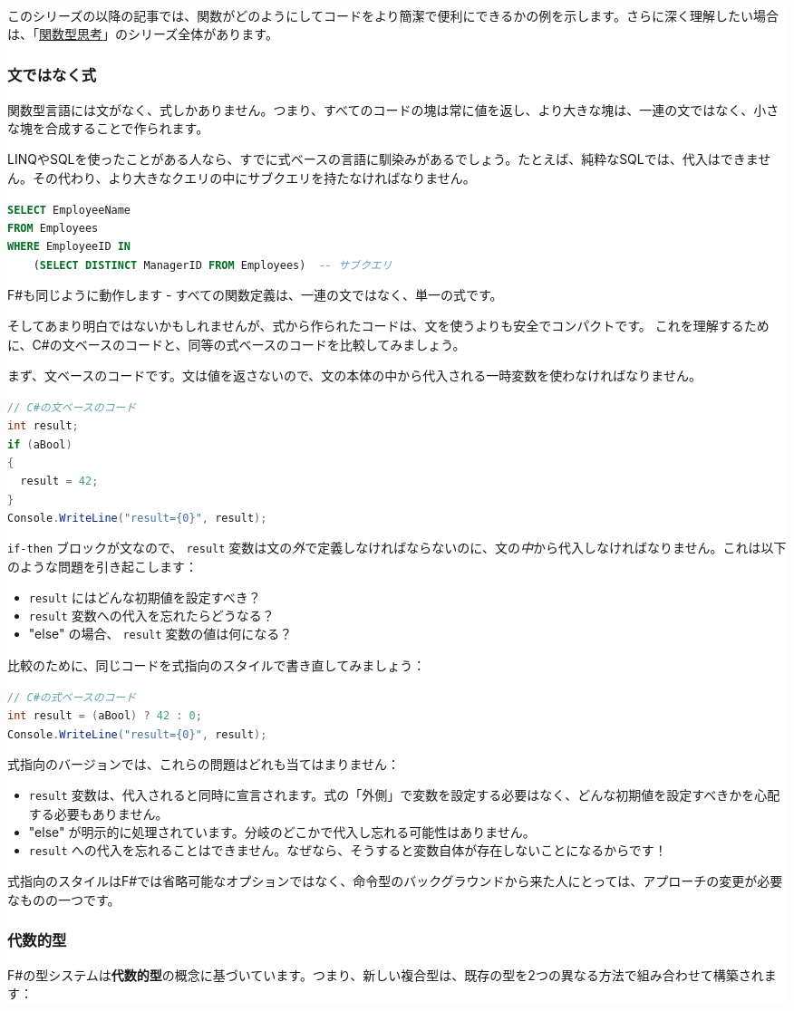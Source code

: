 このシリーズの以降の記事では、関数がどのようにしてコードをより簡潔で便利にできるかの例を示します。さらに深く理解したい場合は、「[関数型思考](../series/thinking-functionally.html)」のシリーズ全体があります。

### 文ではなく式

関数型言語には文がなく、式しかありません。つまり、すべてのコードの塊は常に値を返し、より大きな塊は、一連の文ではなく、小さな塊を合成することで作られます。

LINQやSQLを使ったことがある人なら、すでに式ベースの言語に馴染みがあるでしょう。たとえば、純粋なSQLでは、代入はできません。その代わり、より大きなクエリの中にサブクエリを持たなければなりません。

```sql
SELECT EmployeeName 
FROM Employees
WHERE EmployeeID IN 
	(SELECT DISTINCT ManagerID FROM Employees)  -- サブクエリ
```

F#も同じように動作します - すべての関数定義は、一連の文ではなく、単一の式です。

そしてあまり明白ではないかもしれませんが、式から作られたコードは、文を使うよりも安全でコンパクトです。
これを理解するために、C#の文ベースのコードと、同等の式ベースのコードを比較してみましょう。

まず、文ベースのコードです。文は値を返さないので、文の本体の中から代入される一時変数を使わなければなりません。

```csharp
// C#の文ベースのコード
int result;     
if (aBool)
{
  result = 42; 
}
Console.WriteLine("result={0}", result);
```

`if-then` ブロックが文なので、 `result` 変数は文の*外*で定義しなければならないのに、文の*中*から代入しなければなりません。これは以下のような問題を引き起こします：

* `result` にはどんな初期値を設定すべき？
* `result` 変数への代入を忘れたらどうなる？
* "else" の場合、 `result` 変数の値は何になる？

比較のために、同じコードを式指向のスタイルで書き直してみましょう：

```csharp
// C#の式ベースのコード
int result = (aBool) ? 42 : 0;
Console.WriteLine("result={0}", result);
```

式指向のバージョンでは、これらの問題はどれも当てはまりません：

* `result` 変数は、代入されると同時に宣言されます。式の「外側」で変数を設定する必要はなく、どんな初期値を設定すべきかを心配する必要もありません。
* "else" が明示的に処理されています。分岐のどこかで代入し忘れる可能性はありません。
* `result` への代入を忘れることはできません。なぜなら、そうすると変数自体が存在しないことになるからです！

式指向のスタイルはF#では省略可能なオプションではなく、命令型のバックグラウンドから来た人にとっては、アプローチの変更が必要なものの一つです。

### 代数的型

F#の型システムは**代数的型**の概念に基づいています。つまり、新しい複合型は、既存の型を2つの異なる方法で組み合わせて構築されます：
